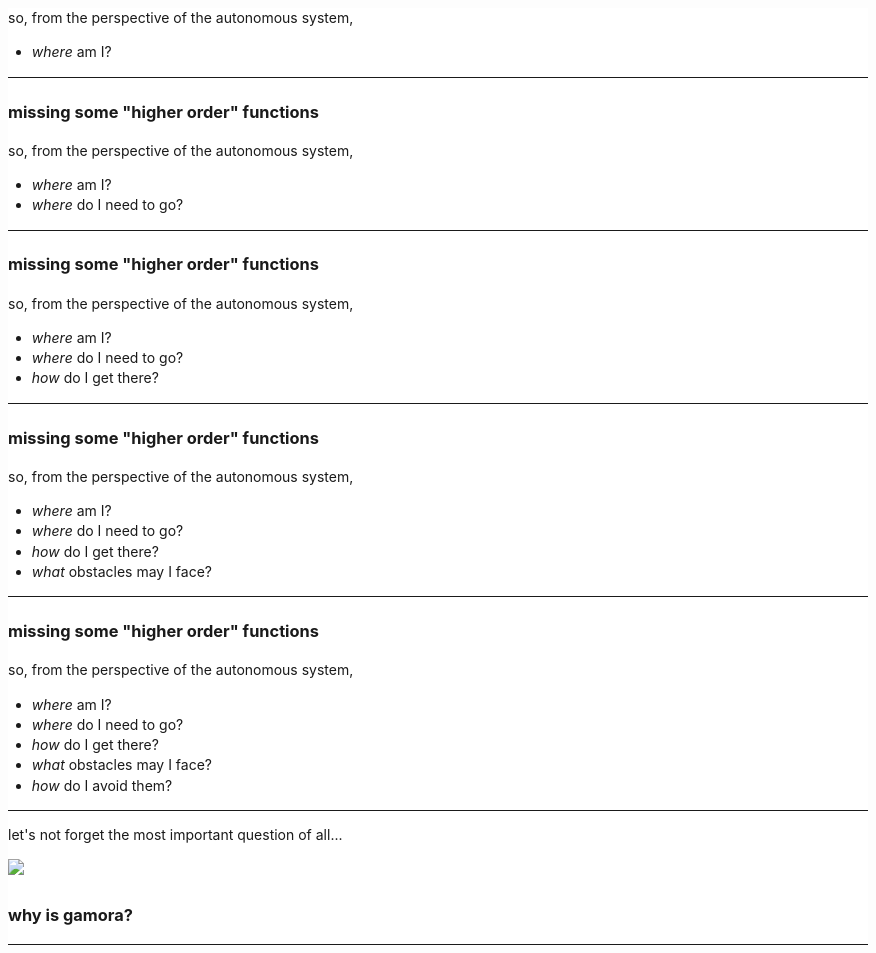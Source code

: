so, from the perspective of the autonomous system, 

- _where_ am I?

---

### missing some "higher order" functions

so, from the perspective of the autonomous system, 

- _where_ am I?
- _where_ do I need to go?

---

### missing some "higher order" functions

so, from the perspective of the autonomous system, 

- _where_ am I?
- _where_ do I need to go?
- _how_ do I get there?

---

### missing some "higher order" functions

so, from the perspective of the autonomous system, 

- _where_ am I?
- _where_ do I need to go?
- _how_ do I get there?
- _what_ obstacles may I face?

---

### missing some "higher order" functions

so, from the perspective of the autonomous system, 

- _where_ am I?
- _where_ do I need to go?
- _how_ do I get there?
- _what_ obstacles may I face?
- _how_ do I avoid them?

---

let's not forget the most important question of all...

<img src="./img/drax_gamora.avif" height="700">

### **why** is gamora?

---
